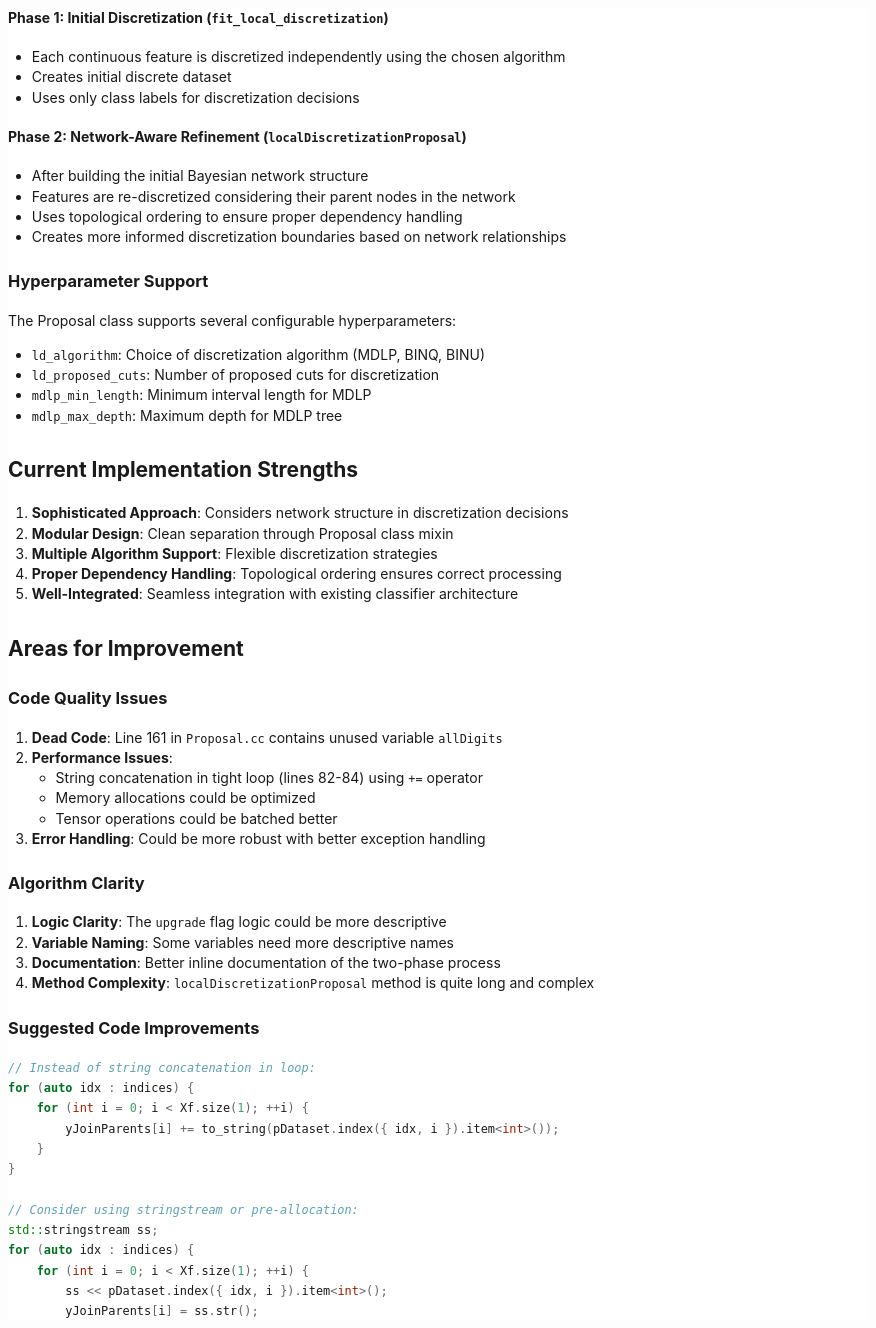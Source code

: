 #### Phase 1: Initial Discretization (`fit_local_discretization`)
- Each continuous feature is discretized independently using the chosen algorithm
- Creates initial discrete dataset
- Uses only class labels for discretization decisions

#### Phase 2: Network-Aware Refinement (`localDiscretizationProposal`)
- After building the initial Bayesian network structure
- Features are re-discretized considering their parent nodes in the network
- Uses topological ordering to ensure proper dependency handling
- Creates more informed discretization boundaries based on network relationships

### Hyperparameter Support

The Proposal class supports several configurable hyperparameters:
- `ld_algorithm`: Choice of discretization algorithm (MDLP, BINQ, BINU)
- `ld_proposed_cuts`: Number of proposed cuts for discretization
- `mdlp_min_length`: Minimum interval length for MDLP
- `mdlp_max_depth`: Maximum depth for MDLP tree

## Current Implementation Strengths

1. **Sophisticated Approach**: Considers network structure in discretization decisions
2. **Modular Design**: Clean separation through Proposal class mixin
3. **Multiple Algorithm Support**: Flexible discretization strategies
4. **Proper Dependency Handling**: Topological ordering ensures correct processing
5. **Well-Integrated**: Seamless integration with existing classifier architecture

## Areas for Improvement

### Code Quality Issues

1. **Dead Code**: Line 161 in `Proposal.cc` contains unused variable `allDigits`
2. **Performance Issues**: 
   - String concatenation in tight loop (lines 82-84) using `+=` operator
   - Memory allocations could be optimized
   - Tensor operations could be batched better
3. **Error Handling**: Could be more robust with better exception handling

### Algorithm Clarity

1. **Logic Clarity**: The `upgrade` flag logic could be more descriptive
2. **Variable Naming**: Some variables need more descriptive names
3. **Documentation**: Better inline documentation of the two-phase process
4. **Method Complexity**: `localDiscretizationProposal` method is quite long and complex

### Suggested Code Improvements

```cpp
// Instead of string concatenation in loop:
for (auto idx : indices) {
    for (int i = 0; i < Xf.size(1); ++i) {
        yJoinParents[i] += to_string(pDataset.index({ idx, i }).item<int>());
    }
}

// Consider using stringstream or pre-allocation:
std::stringstream ss;
for (auto idx : indices) {
    for (int i = 0; i < Xf.size(1); ++i) {
        ss << pDataset.index({ idx, i }).item<int>();
        yJoinParents[i] = ss.str();
```